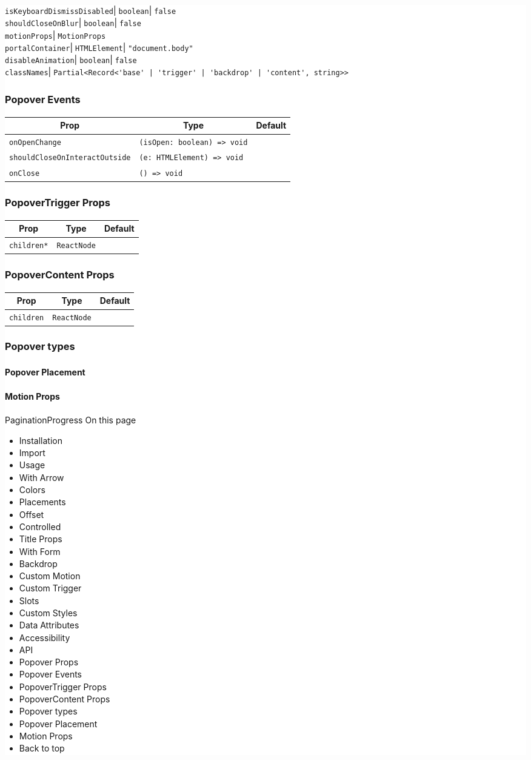 `isKeyboardDismissDisabled`| `boolean`| `false`  
`shouldCloseOnBlur`| `boolean`| `false`  
`motionProps`| `MotionProps`  
`portalContainer`| `HTMLElement`| `"document.body"`  
`disableAnimation`| `boolean`| `false`  
`classNames`| `Partial<Record<'base' | 'trigger' | 'backdrop' | 'content', string>>`  
### Popover Events
Prop| Type| Default  
---|---|---  
`onOpenChange`| `(isOpen: boolean) => void`  
`shouldCloseOnInteractOutside`| `(e: HTMLElement) => void`  
`onClose`| `() => void`  
### PopoverTrigger Props
Prop| Type| Default  
---|---|---  
`children*`| `ReactNode`  
### PopoverContent Props
Prop| Type| Default  
---|---|---  
`children`| `ReactNode`  
### Popover types
#### Popover Placement
#### Motion Props
PaginationProgress
On this page
  * Installation
  * Import
  * Usage
  * With Arrow
  * Colors
  * Placements
  * Offset
  * Controlled
  * Title Props
  * With Form
  * Backdrop
  * Custom Motion
  * Custom Trigger
  * Slots
  * Custom Styles
  * Data Attributes
  * Accessibility
  * API
  * Popover Props
  * Popover Events
  * PopoverTrigger Props
  * PopoverContent Props
  * Popover types
  * Popover Placement
  * Motion Props
  * Back to top
